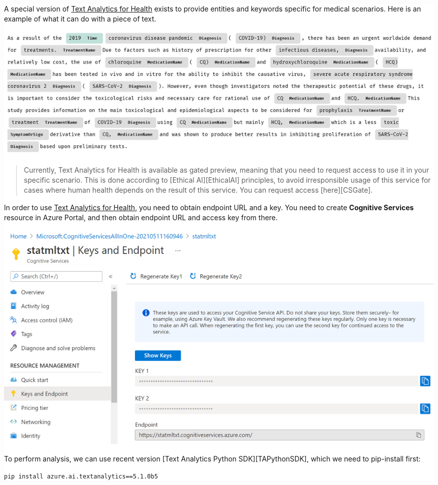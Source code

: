 A special version of [Text Analytics for Health][TAH] exists to provide entities and keywords specific for medical scenarios. Here is an example of what it can do with a piece of text.

![Extracting Entities using Text Analytics for Health](images/entities-tah.png)

> Currently, Text Analytics for Health is available as gated preview, meaning that you need to request access to use it in your specific scenario. This is done according to [Ethical AI][EthicalAI] principles, to avoid irresponsible usage of this service for cases where human health depends on the result of this service. You can request access [here][CSGate].

In order to use [Text Analytics for Health](https://docs.microsoft.com/azure/cognitive-services/text-analytics/how-tos/text-analytics-for-health/?WT.mc_id=stud-27960-dmitryso), you need to obtain endpoint URL and a key. You need to create **Cognitive Services** resource in Azure Portal, and then obtain endpoint URL and access key from there.

![](images/create-cog.png)

To perform analysis, we can use recent version [Text Analytics Python SDK][TAPythonSDK], which we need to pip-install first:
```bash
pip install azure.ai.textanalytics==5.1.0b5
```


[Miniconda]: https://docs.conda.io/en/latest/miniconda.html
[CORD]: https://www.semanticscholar.org/cord19
[TAH]: https://docs.microsoft.com/azure/cognitive-services/text-analytics/how-tos/text-analytics-for-health/?WT.mc_id=stud-27960-dmitryso
[Cognitive]: https://azure.microsoft.com/services/cognitive-services/?WT.mc_id=stud-27960-dmitryso
[CosmosDB]: https://azure.microsoft.com/services/cosmos-db/?WT.mc_id=stud-27960-dmitryso
[PowerBI]: https://powerbi.microsoft.com/?WT.mc_id=stud-27960-dmitryso
[CosmosSQL]: https://docs.microsoft.com/azure/cosmos-db/sql-query-getting-started/?WT.mc_id=stud-27960-dmitryso
[AzFree]: https://azure.microsoft.com/free/?WT.mc_id=stud-27960-dmitryso
[AzStud]: https://azure-for-academics.github.io/getting-azure/
[VSCode]: https://code.visualstudio.com/?WT.mc_id=stud-27960-dmitryso
[VSPy]: https://code.visualstudio.com/docs/languages/python?WT.mc_id=stud-27960-dmitryso
[DSVM]: https://docs.microsoft.com/en-us/azure/machine-learning/data-science-virtual-machine/dsvm-ubuntu-intro?WT.mc_id=stud-27960-dmitryso
[GHCodeSpaces]: https://github.com/features/codespaces
[AzMLNb]: https://docs.microsoft.com/azure/machine-learning/how-to-run-jupyter-notebooks/?WT.mc_id=stud-27960-dmitryso
[TextAn]: https://azure.microsoft.com/services/cognitive-services/text-analytics/?WT.mc_id=stud-27960-dmitryso
[CreateCDB]: https://docs.microsoft.com/azure/cosmos-db/create-cosmosdb-resources-portal/?WT.mc_id=stud-27960-dmitryso
[PowerBID]: https://powerbi.microsoft.com/desktop/?WT.mc_id=stud-27960-dmitryso
[AzFunc]: https://docs.microsoft.com/en-us/azure/azure-functions/?WT.mc_id=stud-27960-dmitryso
[PBISign]: https://docs.microsoft.com/power-bi/fundamentals/service-self-service-signup-for-power-bi/?WT.mc_id=stud-27960-dmitryso
